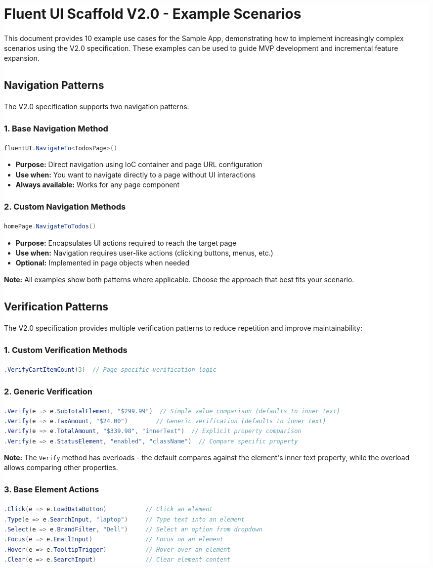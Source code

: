 # Fluent UI Scaffold V2.0 - Example Scenarios

This document provides 10 example use cases for the Sample App, demonstrating how to implement increasingly complex scenarios using the V2.0 specification. These examples can be used to guide MVP development and incremental feature expansion.

## Navigation Patterns

The V2.0 specification supports two navigation patterns:

### 1. Base Navigation Method
```csharp
fluentUI.NavigateTo<TodosPage>()
```
- **Purpose:** Direct navigation using IoC container and page URL configuration
- **Use when:** You want to navigate directly to a page without UI interactions
- **Always available:** Works for any page component

### 2. Custom Navigation Methods
```csharp
homePage.NavigateToTodos()
```
- **Purpose:** Encapsulates UI actions required to reach the target page
- **Use when:** Navigation requires user-like actions (clicking buttons, menus, etc.)
- **Optional:** Implemented in page objects when needed

**Note:** All examples show both patterns where applicable. Choose the approach that best fits your scenario.

## Verification Patterns

The V2.0 specification provides multiple verification patterns to reduce repetition and improve maintainability:

### 1. Custom Verification Methods
```csharp
.VerifyCartItemCount(3)  // Page-specific verification logic
```

### 2. Generic Verification
```csharp
.Verify(e => e.SubTotalElement, "$299.99")  // Simple value comparison (defaults to inner text)
.Verify(e => e.TaxAmount, "$24.00")        // Generic verification (defaults to inner text)
.Verify(e => e.TotalAmount, "$339.98", "innerText")  // Explicit property comparison
.Verify(e => e.StatusElement, "enabled", "className")  // Compare specific property
```

**Note:** The `Verify` method has overloads - the default compares against the element's inner text property, while the overload allows comparing other properties.

### 3. Base Element Actions
```csharp
.Click(e => e.LoadDataButton)           // Click an element
.Type(e => e.SearchInput, "laptop")     // Type text into an element
.Select(e => e.BrandFilter, "Dell")     // Select an option from dropdown
.Focus(e => e.EmailInput)               // Focus on an element
.Hover(e => e.TooltipTrigger)           // Hover over an element
.Clear(e => e.SearchInput)              // Clear element content
```

